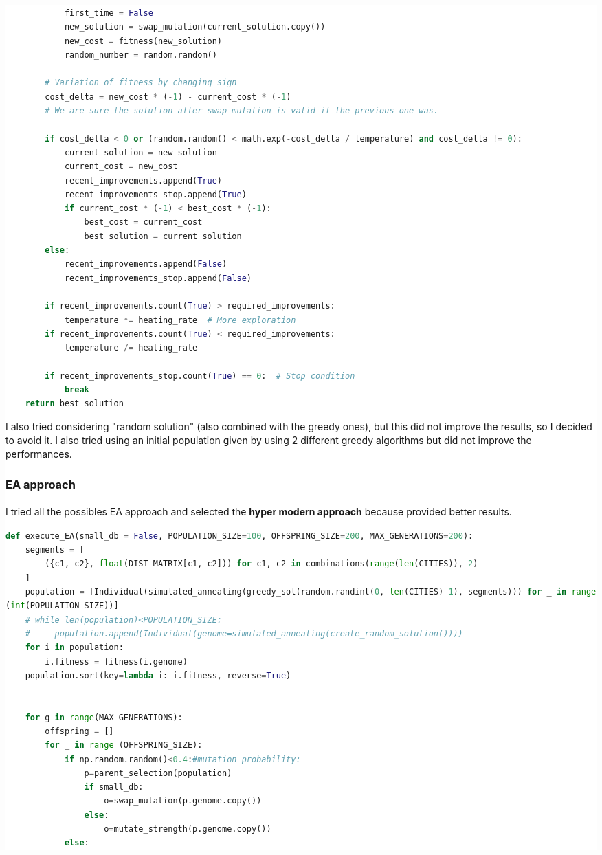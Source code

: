 ```python
            first_time = False
            new_solution = swap_mutation(current_solution.copy())
            new_cost = fitness(new_solution)
            random_number = random.random()
        
        # Variation of fitness by changing sign
        cost_delta = new_cost * (-1) - current_cost * (-1)
        # We are sure the solution after swap mutation is valid if the previous one was.

        if cost_delta < 0 or (random.random() < math.exp(-cost_delta / temperature) and cost_delta != 0):
            current_solution = new_solution
            current_cost = new_cost
            recent_improvements.append(True)
            recent_improvements_stop.append(True)
            if current_cost * (-1) < best_cost * (-1):
                best_cost = current_cost
                best_solution = current_solution
        else:
            recent_improvements.append(False)
            recent_improvements_stop.append(False)

        if recent_improvements.count(True) > required_improvements:
            temperature *= heating_rate  # More exploration
        if recent_improvements.count(True) < required_improvements:
            temperature /= heating_rate

        if recent_improvements_stop.count(True) == 0:  # Stop condition
            break
    return best_solution
```

I also tried considering "random solution" (also combined with the greedy ones), but this did not improve the results, so I decided to avoid it. I also tried using an initial population given by using 2 different greedy algorithms but did not improve the performances.

### EA approach
I tried all the possibles EA approach and selected the __hyper modern approach__ because provided better results.

```python
def execute_EA(small_db = False, POPULATION_SIZE=100, OFFSPRING_SIZE=200, MAX_GENERATIONS=200):
    segments = [
        ({c1, c2}, float(DIST_MATRIX[c1, c2])) for c1, c2 in combinations(range(len(CITIES)), 2)
    ]
    population = [Individual(simulated_annealing(greedy_sol(random.randint(0, len(CITIES)-1), segments))) for _ in range(int(POPULATION_SIZE))]
    # while len(population)<POPULATION_SIZE:
    #     population.append(Individual(genome=simulated_annealing(create_random_solution())))
    for i in population:
        i.fitness = fitness(i.genome)
    population.sort(key=lambda i: i.fitness, reverse=True)


    for g in range(MAX_GENERATIONS):
        offspring = []
        for _ in range (OFFSPRING_SIZE):
            if np.random.random()<0.4:#mutation probability:
                p=parent_selection(population)
                if small_db:
                    o=swap_mutation(p.genome.copy())
                else:
                    o=mutate_strength(p.genome.copy())
            else:
```
